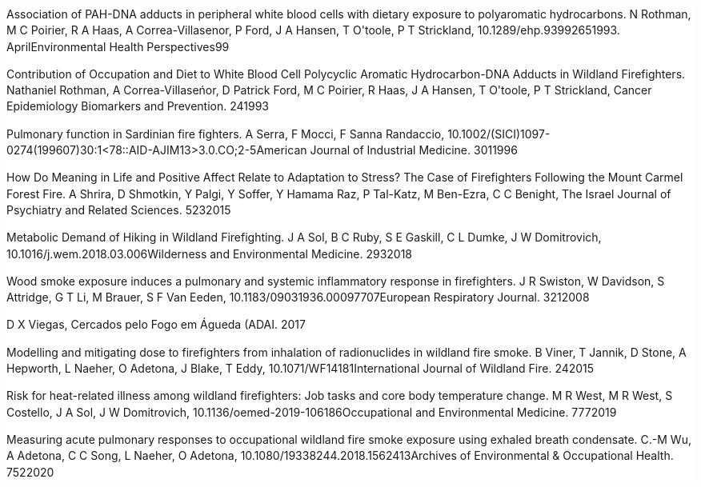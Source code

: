 Association of PAH-DNA adducts in peripheral white blood cells with dietary exposure to polyaromatic hydrocarbons. N Rothman, M C Poirier, R A Haas, A Correa-Villasenor, P Ford, J A Hansen, T O'toole, P T Strickland, 10.1289/ehp.93992651993. AprilEnvironmental Health Perspectives99

Contribution of Occupation and Diet to White Blood Cell Polycyclic Aromatic Hydrocarbon-DNA Adducts in Wildland Firefighters. Nathaniel Rothman, A Correa-Villaseńor, D Patrick Ford, M C Poirier, R Haas, J A Hansen, T O'toole, P T Strickland, Cancer Epidemiology Biomarkers and Prevention. 241993

Pulmonary function in Sardinian fire fighters. A Serra, F Mocci, F Sanna Randaccio, 10.1002/(SICI)1097-0274(199607)30:1<78::AID-AJIM13>3.0.CO;2-5American Journal of Industrial Medicine. 3011996

How Do Meaning in Life and Positive Affect Relate to Adaptation to Stress? The Case of Firefighters Following the Mount Carmel Forest Fire. A Shrira, D Shmotkin, Y Palgi, Y Soffer, Y Hamama Raz, P Tal-Katz, M Ben-Ezra, C C Benight, The Israel Journal of Psychiatry and Related Sciences. 5232015

Metabolic Demand of Hiking in Wildland Firefighting. J A Sol, B C Ruby, S E Gaskill, C L Dumke, J W Domitrovich, 10.1016/j.wem.2018.03.006Wilderness and Environmental Medicine. 2932018

Wood smoke exposure induces a pulmonary and systemic inflammatory response in firefighters. J R Swiston, W Davidson, S Attridge, G T Li, M Brauer, S F Van Eeden, 10.1183/09031936.00097707European Respiratory Journal. 3212008

D X Viegas, Cercados pelo Fogo em Águeda (ADAI. 2017

Modelling and mitigating dose to firefighters from inhalation of radionuclides in wildland fire smoke. B Viner, T Jannik, D Stone, A Hepworth, L Naeher, O Adetona, J Blake, T Eddy, 10.1071/WF14181International Journal of Wildland Fire. 242015

Risk for heat-related illness among wildland firefighters: Job tasks and core body temperature change. M R West, M R West, S Costello, J A Sol, J W Domitrovich, 10.1136/oemed-2019-106186Occupational and Environmental Medicine. 7772019

Measuring acute pulmonary responses to occupational wildland fire smoke exposure using exhaled breath condensate. C.-M Wu, A Adetona, C C Song, L Naeher, O Adetona, 10.1080/19338244.2018.1562413Archives of Environmental & Occupational Health. 7522020